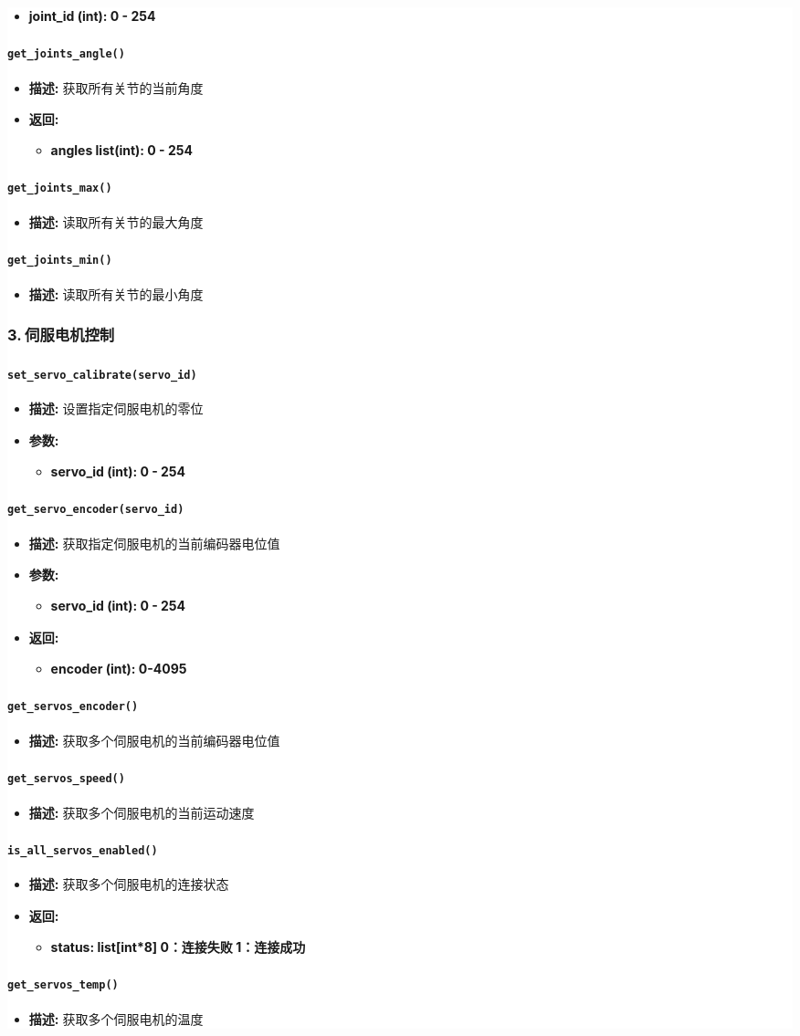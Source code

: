   - **joint_id (int): 0 - 254**

#### `get_joints_angle()`

- **描述:** 获取所有关节的当前角度

- **返回:**

  - **angles list(int): 0 - 254**

#### `get_joints_max()`

- **描述:** 读取所有关节的最大角度

#### `get_joints_min()`

- **描述:** 读取所有关节的最小角度

### 3. 伺服电机控制

#### `set_servo_calibrate(servo_id)`

- **描述:** 设置指定伺服电机的零位

- **参数:**

  - **servo_id (int): 0 - 254**

#### `get_servo_encoder(servo_id)`

- **描述:** 获取指定伺服电机的当前编码器电位值

- **参数:**

  - **servo_id (int): 0 - 254**

- **返回:**

  - **encoder (int): 0-4095**

#### `get_servos_encoder()`

- **描述:** 获取多个伺服电机的当前编码器电位值

#### `get_servos_speed()`

- **描述:** 获取多个伺服电机的当前运动速度

#### `is_all_servos_enabled()`

- **描述:** 获取多个伺服电机的连接状态

- **返回:**

  - **status: list[int*8] 0：连接失败 1：连接成功**

#### `get_servos_temp()`

- **描述:** 获取多个伺服电机的温度
